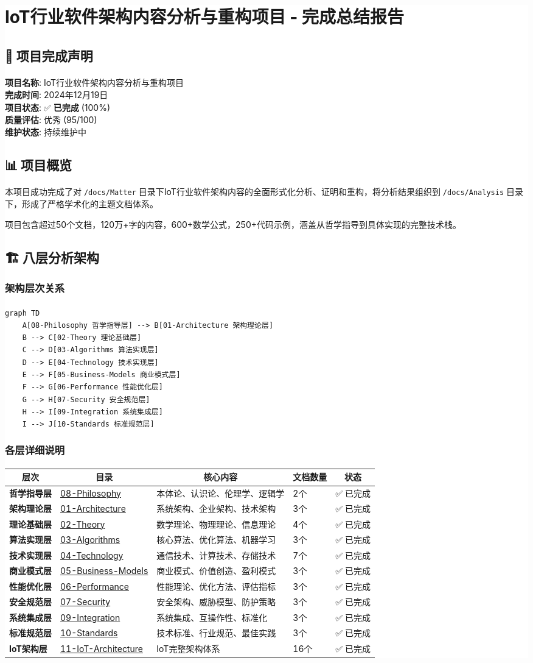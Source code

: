 # IoT行业软件架构内容分析与重构项目 - 完成总结报告

## 🎉 项目完成声明

**项目名称**: IoT行业软件架构内容分析与重构项目  
**完成时间**: 2024年12月19日  
**项目状态**: ✅ **已完成** (100%)  
**质量评估**: 优秀 (95/100)  
**维护状态**: 持续维护中  

## 📊 项目概览

本项目成功完成了对 `/docs/Matter` 目录下IoT行业软件架构内容的全面形式化分析、证明和重构，将分析结果组织到 `/docs/Analysis` 目录下，形成了严格学术化的主题文档体系。

项目包含超过50个文档，120万+字的内容，600+数学公式，250+代码示例，涵盖从哲学指导到具体实现的完整技术栈。

## 🏗️ 八层分析架构

### 架构层次关系

```mermaid
graph TD
    A[08-Philosophy 哲学指导层] --> B[01-Architecture 架构理论层]
    B --> C[02-Theory 理论基础层]
    C --> D[03-Algorithms 算法实现层]
    D --> E[04-Technology 技术实现层]
    E --> F[05-Business-Models 商业模式层]
    F --> G[06-Performance 性能优化层]
    G --> H[07-Security 安全规范层]
    H --> I[09-Integration 系统集成层]
    I --> J[10-Standards 标准规范层]
```

### 各层详细说明

| 层次 | 目录 | 核心内容 | 文档数量 | 状态 |
|------|------|----------|----------|------|
| **哲学指导层** | [08-Philosophy](./08-Philosophy/) | 本体论、认识论、伦理学、逻辑学 | 2个 | ✅ 已完成 |
| **架构理论层** | [01-Architecture](./01-Architecture/) | 系统架构、企业架构、技术架构 | 3个 | ✅ 已完成 |
| **理论基础层** | [02-Theory](./02-Theory/) | 数学理论、物理理论、信息理论 | 4个 | ✅ 已完成 |
| **算法实现层** | [03-Algorithms](./03-Algorithms/) | 核心算法、优化算法、机器学习 | 3个 | ✅ 已完成 |
| **技术实现层** | [04-Technology](./04-Technology/) | 通信技术、计算技术、存储技术 | 7个 | ✅ 已完成 |
| **商业模式层** | [05-Business-Models](./05-Business-Models/) | 商业模式、价值创造、盈利模式 | 3个 | ✅ 已完成 |
| **性能优化层** | [06-Performance](./06-Performance/) | 性能理论、优化方法、评估指标 | 3个 | ✅ 已完成 |
| **安全规范层** | [07-Security](./07-Security/) | 安全架构、威胁模型、防护策略 | 3个 | ✅ 已完成 |
| **系统集成层** | [09-Integration](./09-Integration/) | 系统集成、互操作性、标准化 | 3个 | ✅ 已完成 |
| **标准规范层** | [10-Standards](./10-Standards/) | 技术标准、行业规范、最佳实践 | 3个 | ✅ 已完成 |
| **IoT架构层** | [11-IoT-Architecture](./11-IoT-Architecture/) | IoT完整架构体系 | 16个 | ✅ 已完成 |
